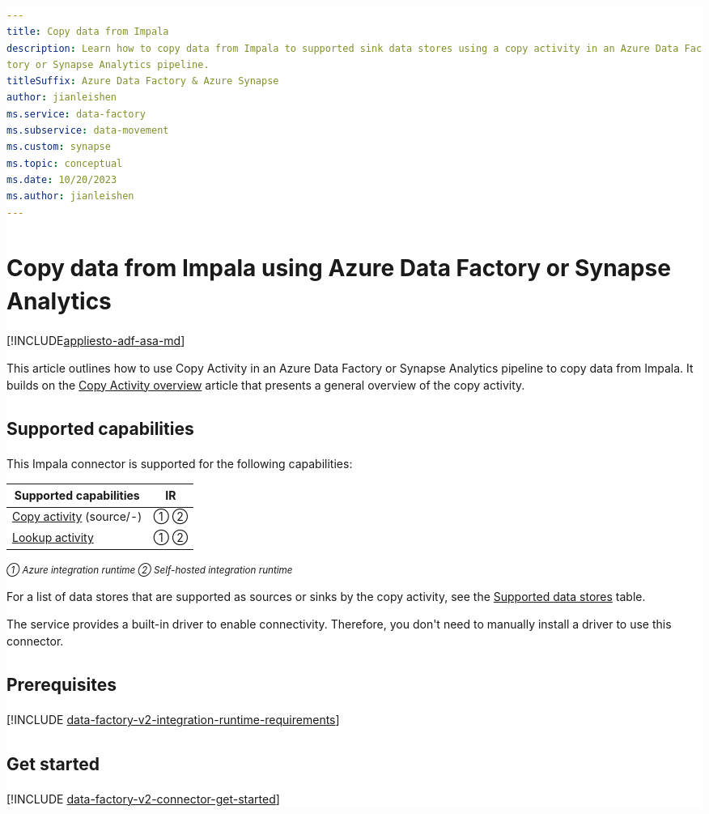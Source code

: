 ```yaml
---
title: Copy data from Impala
description: Learn how to copy data from Impala to supported sink data stores using a copy activity in an Azure Data Factory or Synapse Analytics pipeline.
titleSuffix: Azure Data Factory & Azure Synapse
author: jianleishen
ms.service: data-factory
ms.subservice: data-movement
ms.custom: synapse
ms.topic: conceptual
ms.date: 10/20/2023
ms.author: jianleishen
---
```

# Copy data from Impala using Azure Data Factory or Synapse Analytics

[!INCLUDE[appliesto-adf-asa-md](includes/appliesto-adf-asa-md.md)]

This article outlines how to use Copy Activity in an Azure Data Factory or Synapse Analytics pipeline to copy data from Impala. It builds on the [Copy Activity overview](copy-activity-overview.md) article that presents a general overview of the copy activity.

## Supported capabilities

This Impala connector is supported for the following capabilities:

| Supported capabilities|IR |
|---------| --------|
|[Copy activity](copy-activity-overview.md) (source/-)|&#9312; &#9313;|
|[Lookup activity](control-flow-lookup-activity.md)|&#9312; &#9313;|

<small>*&#9312; Azure integration runtime &#9313; Self-hosted integration runtime*</small>

For a list of data stores that are supported as sources or sinks by the copy activity, see the [Supported data stores](copy-activity-overview.md#supported-data-stores-and-formats) table.

The service provides a built-in driver to enable connectivity. Therefore, you don't need to manually install a driver to use this connector.

## Prerequisites

[!INCLUDE [data-factory-v2-integration-runtime-requirements](includes/data-factory-v2-integration-runtime-requirements.md)]

## Get started

[!INCLUDE [data-factory-v2-connector-get-started](includes/data-factory-v2-connector-get-started.md)]
